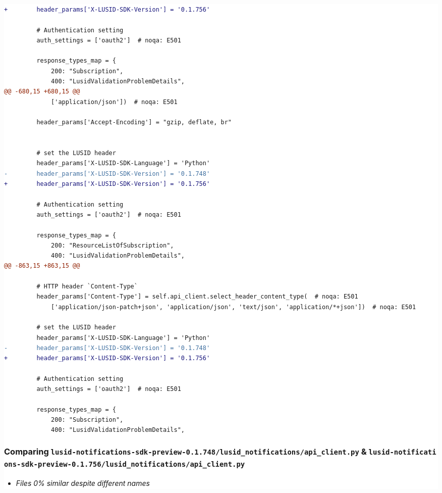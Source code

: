 ```diff
+        header_params['X-LUSID-SDK-Version'] = '0.1.756'
 
         # Authentication setting
         auth_settings = ['oauth2']  # noqa: E501
 
         response_types_map = {
             200: "Subscription",
             400: "LusidValidationProblemDetails",
@@ -680,15 +680,15 @@
             ['application/json'])  # noqa: E501
 
         header_params['Accept-Encoding'] = "gzip, deflate, br"
 
 
         # set the LUSID header
         header_params['X-LUSID-SDK-Language'] = 'Python'
-        header_params['X-LUSID-SDK-Version'] = '0.1.748'
+        header_params['X-LUSID-SDK-Version'] = '0.1.756'
 
         # Authentication setting
         auth_settings = ['oauth2']  # noqa: E501
 
         response_types_map = {
             200: "ResourceListOfSubscription",
             400: "LusidValidationProblemDetails",
@@ -863,15 +863,15 @@
 
         # HTTP header `Content-Type`
         header_params['Content-Type'] = self.api_client.select_header_content_type(  # noqa: E501
             ['application/json-patch+json', 'application/json', 'text/json', 'application/*+json'])  # noqa: E501
 
         # set the LUSID header
         header_params['X-LUSID-SDK-Language'] = 'Python'
-        header_params['X-LUSID-SDK-Version'] = '0.1.748'
+        header_params['X-LUSID-SDK-Version'] = '0.1.756'
 
         # Authentication setting
         auth_settings = ['oauth2']  # noqa: E501
 
         response_types_map = {
             200: "Subscription",
             400: "LusidValidationProblemDetails",
```

### Comparing `lusid-notifications-sdk-preview-0.1.748/lusid_notifications/api_client.py` & `lusid-notifications-sdk-preview-0.1.756/lusid_notifications/api_client.py`

 * *Files 0% similar despite different names*
